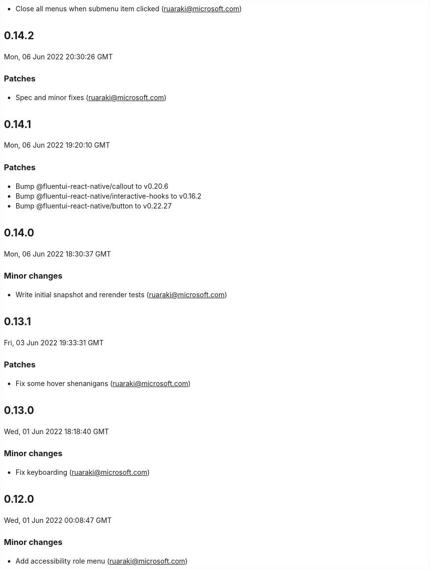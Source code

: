 - Close all menus when submenu item clicked (ruaraki@microsoft.com)

## 0.14.2

Mon, 06 Jun 2022 20:30:26 GMT

### Patches

- Spec and minor fixes (ruaraki@microsoft.com)

## 0.14.1

Mon, 06 Jun 2022 19:20:10 GMT

### Patches

- Bump @fluentui-react-native/callout to v0.20.6
- Bump @fluentui-react-native/interactive-hooks to v0.16.2
- Bump @fluentui-react-native/button to v0.22.27

## 0.14.0

Mon, 06 Jun 2022 18:30:37 GMT

### Minor changes

- Write initial snapshot and rerender tests (ruaraki@microsoft.com)

## 0.13.1

Fri, 03 Jun 2022 19:33:31 GMT

### Patches

- Fix some hover shenanigans (ruaraki@microsoft.com)

## 0.13.0

Wed, 01 Jun 2022 18:18:40 GMT

### Minor changes

- Fix keyboarding (ruaraki@microsoft.com)

## 0.12.0

Wed, 01 Jun 2022 00:08:47 GMT

### Minor changes

- Add accessibility role menu (ruaraki@microsoft.com)
